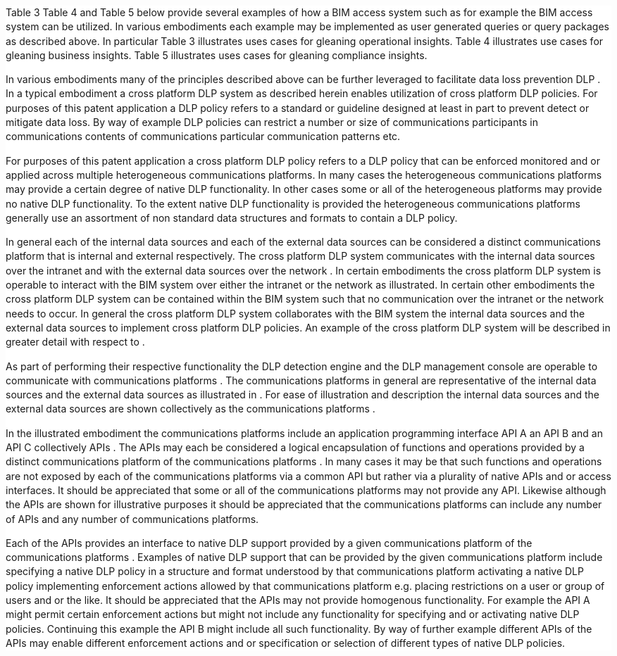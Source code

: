 Table 3 Table 4 and Table 5 below provide several examples of how a BIM access system such as for example the BIM access system can be utilized. In various embodiments each example may be implemented as user generated queries or query packages as described above. In particular Table 3 illustrates uses cases for gleaning operational insights. Table 4 illustrates use cases for gleaning business insights. Table 5 illustrates uses cases for gleaning compliance insights.

In various embodiments many of the principles described above can be further leveraged to facilitate data loss prevention DLP . In a typical embodiment a cross platform DLP system as described herein enables utilization of cross platform DLP policies. For purposes of this patent application a DLP policy refers to a standard or guideline designed at least in part to prevent detect or mitigate data loss. By way of example DLP policies can restrict a number or size of communications participants in communications contents of communications particular communication patterns etc.

For purposes of this patent application a cross platform DLP policy refers to a DLP policy that can be enforced monitored and or applied across multiple heterogeneous communications platforms. In many cases the heterogeneous communications platforms may provide a certain degree of native DLP functionality. In other cases some or all of the heterogeneous platforms may provide no native DLP functionality. To the extent native DLP functionality is provided the heterogeneous communications platforms generally use an assortment of non standard data structures and formats to contain a DLP policy.

In general each of the internal data sources and each of the external data sources can be considered a distinct communications platform that is internal and external respectively. The cross platform DLP system communicates with the internal data sources over the intranet and with the external data sources over the network . In certain embodiments the cross platform DLP system is operable to interact with the BIM system over either the intranet or the network as illustrated. In certain other embodiments the cross platform DLP system can be contained within the BIM system such that no communication over the intranet or the network needs to occur. In general the cross platform DLP system collaborates with the BIM system the internal data sources and the external data sources to implement cross platform DLP policies. An example of the cross platform DLP system will be described in greater detail with respect to .

As part of performing their respective functionality the DLP detection engine and the DLP management console are operable to communicate with communications platforms . The communications platforms in general are representative of the internal data sources and the external data sources as illustrated in . For ease of illustration and description the internal data sources and the external data sources are shown collectively as the communications platforms .

In the illustrated embodiment the communications platforms include an application programming interface API A an API B and an API C collectively APIs . The APIs may each be considered a logical encapsulation of functions and operations provided by a distinct communications platform of the communications platforms . In many cases it may be that such functions and operations are not exposed by each of the communications platforms via a common API but rather via a plurality of native APIs and or access interfaces. It should be appreciated that some or all of the communications platforms may not provide any API. Likewise although the APIs are shown for illustrative purposes it should be appreciated that the communications platforms can include any number of APIs and any number of communications platforms.

Each of the APIs provides an interface to native DLP support provided by a given communications platform of the communications platforms . Examples of native DLP support that can be provided by the given communications platform include specifying a native DLP policy in a structure and format understood by that communications platform activating a native DLP policy implementing enforcement actions allowed by that communications platform e.g. placing restrictions on a user or group of users and or the like. It should be appreciated that the APIs may not provide homogenous functionality. For example the API A might permit certain enforcement actions but might not include any functionality for specifying and or activating native DLP policies. Continuing this example the API B might include all such functionality. By way of further example different APIs of the APIs may enable different enforcement actions and or specification or selection of different types of native DLP policies.
